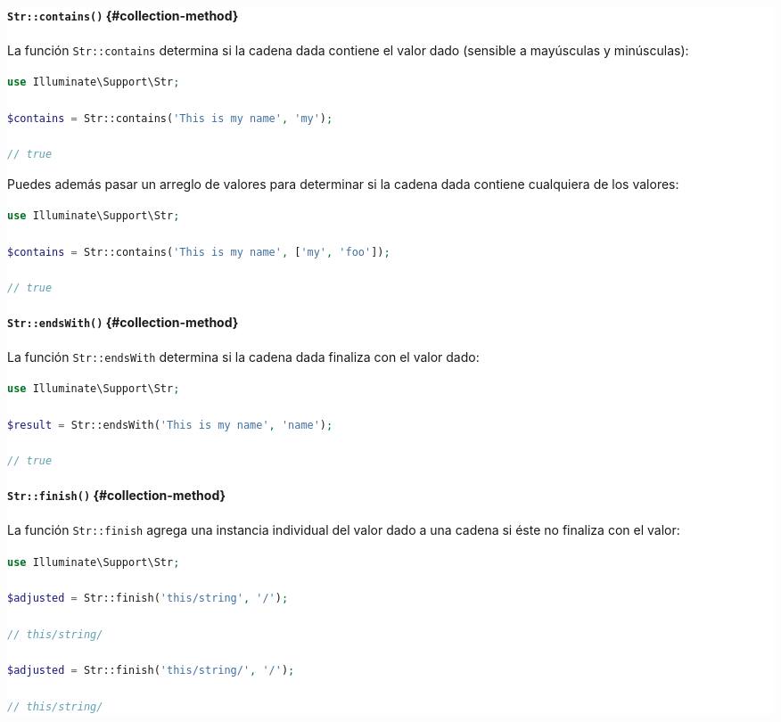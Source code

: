 <a name="method-str-contains"></a>
#### `Str::contains()` {#collection-method}

La función `Str::contains` determina si la cadena dada contiene el valor dado (sensible a mayúsculas y minúsculas):

```php
use Illuminate\Support\Str;

$contains = Str::contains('This is my name', 'my');

// true
```

Puedes además pasar un arreglo de valores para determinar si la cadena dada contiene cualquiera de los valores:

```php
use Illuminate\Support\Str;

$contains = Str::contains('This is my name', ['my', 'foo']);

// true
```

<a name="method-ends-with"></a>
#### `Str::endsWith()` {#collection-method}

La función `Str::endsWith` determina si la cadena dada finaliza con el valor dado:

```php
use Illuminate\Support\Str;

$result = Str::endsWith('This is my name', 'name');

// true
```

<a name="method-str-finish"></a>
#### `Str::finish()` {#collection-method}

La función `Str::finish` agrega una instancia individual del valor dado a una cadena si éste no finaliza con el valor:

```php
use Illuminate\Support\Str;

$adjusted = Str::finish('this/string', '/');

// this/string/

$adjusted = Str::finish('this/string/', '/');

// this/string/
```
